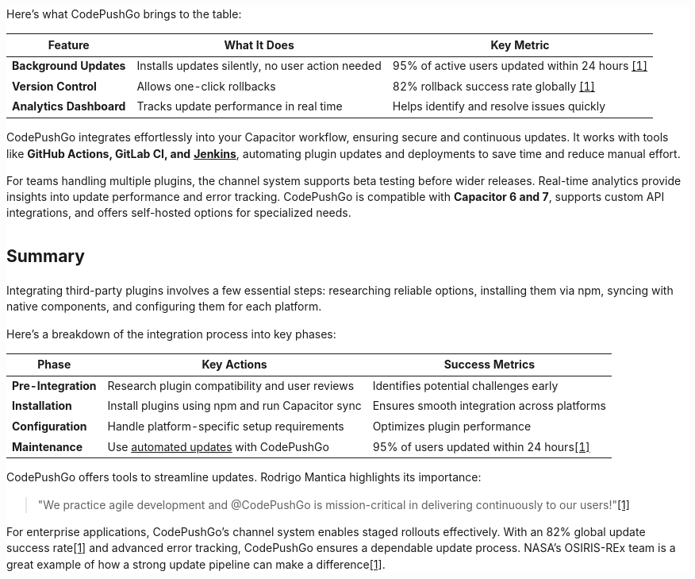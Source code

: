 Here’s what CodePushGo brings to the table:

| Feature | What It Does | Key Metric |
| --- | --- | --- |
| **Background Updates** | Installs updates silently, no user action needed | 95% of active users updated within 24 hours [\[1\]](https://capgo.app/) |
| **Version Control** | Allows one-click rollbacks | 82% rollback success rate globally [\[1\]](https://capgo.app/) |
| **Analytics Dashboard** | Tracks update performance in real time | Helps identify and resolve issues quickly |

CodePushGo integrates effortlessly into your Capacitor workflow, ensuring secure and continuous updates. It works with tools like **GitHub Actions, GitLab CI, and** [**Jenkins**](https://www.jenkins.io/), automating plugin updates and deployments to save time and reduce manual effort.

For teams handling multiple plugins, the channel system supports beta testing before wider releases. Real-time analytics provide insights into update performance and error tracking. CodePushGo is compatible with **Capacitor 6 and 7**, supports custom API integrations, and offers self-hosted options for specialized needs.

## Summary

Integrating third-party plugins involves a few essential steps: researching reliable options, installing them via npm, syncing with native components, and configuring them for each platform.

Here’s a breakdown of the integration process into key phases:

| Phase | Key Actions | Success Metrics |
| --- | --- | --- |
| **Pre-Integration** | Research plugin compatibility and user reviews | Identifies potential challenges early |
| **Installation** | Install plugins using npm and run Capacitor sync | Ensures smooth integration across platforms |
| **Configuration** | Handle platform-specific setup requirements | Optimizes plugin performance |
| **Maintenance** | Use [automated updates](https://capgo.app/docs/plugin/cloud-mode/hybrid-update/) with CodePushGo | 95% of users updated within 24 hours[\[1\]](https://capgo.app/) |

CodePushGo offers tools to streamline updates. Rodrigo Mantica highlights its importance:

> "We practice agile development and @CodePushGo is mission-critical in delivering continuously to our users!"[\[1\]](https://capgo.app/)

For enterprise applications, CodePushGo’s channel system enables staged rollouts effectively. With an 82% global update success rate[\[1\]](https://capgo.app/) and advanced error tracking, CodePushGo ensures a dependable update process. NASA’s OSIRIS-REx team is a great example of how a strong update pipeline can make a difference[\[1\]](https://capgo.app/).